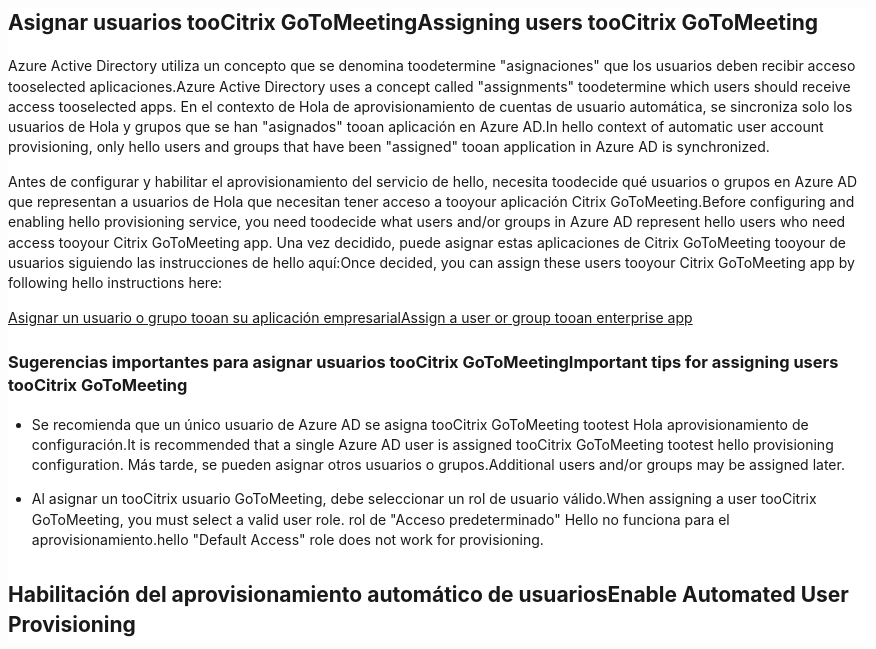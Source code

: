 ## <a name="assigning-users-toocitrix-gotomeeting"></a><span data-ttu-id="bef63-110">Asignar usuarios tooCitrix GoToMeeting</span><span class="sxs-lookup"><span data-stu-id="bef63-110">Assigning users tooCitrix GoToMeeting</span></span>

<span data-ttu-id="bef63-111">Azure Active Directory utiliza un concepto que se denomina toodetermine "asignaciones" que los usuarios deben recibir acceso tooselected aplicaciones.</span><span class="sxs-lookup"><span data-stu-id="bef63-111">Azure Active Directory uses a concept called "assignments" toodetermine which users should receive access tooselected apps.</span></span> <span data-ttu-id="bef63-112">En el contexto de Hola de aprovisionamiento de cuentas de usuario automática, se sincroniza solo los usuarios de Hola y grupos que se han "asignados" tooan aplicación en Azure AD.</span><span class="sxs-lookup"><span data-stu-id="bef63-112">In hello context of automatic user account provisioning, only hello users and groups that have been "assigned" tooan application in Azure AD is synchronized.</span></span>

<span data-ttu-id="bef63-113">Antes de configurar y habilitar el aprovisionamiento del servicio de hello, necesita toodecide qué usuarios o grupos en Azure AD que representan a usuarios de Hola que necesitan tener acceso a tooyour aplicación Citrix GoToMeeting.</span><span class="sxs-lookup"><span data-stu-id="bef63-113">Before configuring and enabling hello provisioning service, you need toodecide what users and/or groups in Azure AD represent hello users who need access tooyour Citrix GoToMeeting app.</span></span> <span data-ttu-id="bef63-114">Una vez decidido, puede asignar estas aplicaciones de Citrix GoToMeeting tooyour de usuarios siguiendo las instrucciones de hello aquí:</span><span class="sxs-lookup"><span data-stu-id="bef63-114">Once decided, you can assign these users tooyour Citrix GoToMeeting app by following hello instructions here:</span></span>

[<span data-ttu-id="bef63-115">Asignar un usuario o grupo tooan su aplicación empresarial</span><span class="sxs-lookup"><span data-stu-id="bef63-115">Assign a user or group tooan enterprise app</span></span>](https://docs.microsoft.com/azure/active-directory/active-directory-coreapps-assign-user-azure-portal)

### <a name="important-tips-for-assigning-users-toocitrix-gotomeeting"></a><span data-ttu-id="bef63-116">Sugerencias importantes para asignar usuarios tooCitrix GoToMeeting</span><span class="sxs-lookup"><span data-stu-id="bef63-116">Important tips for assigning users tooCitrix GoToMeeting</span></span>

*   <span data-ttu-id="bef63-117">Se recomienda que un único usuario de Azure AD se asigna tooCitrix GoToMeeting tootest Hola aprovisionamiento de configuración.</span><span class="sxs-lookup"><span data-stu-id="bef63-117">It is recommended that a single Azure AD user is assigned tooCitrix GoToMeeting tootest hello provisioning configuration.</span></span> <span data-ttu-id="bef63-118">Más tarde, se pueden asignar otros usuarios o grupos.</span><span class="sxs-lookup"><span data-stu-id="bef63-118">Additional users and/or groups may be assigned later.</span></span>

*   <span data-ttu-id="bef63-119">Al asignar un tooCitrix usuario GoToMeeting, debe seleccionar un rol de usuario válido.</span><span class="sxs-lookup"><span data-stu-id="bef63-119">When assigning a user tooCitrix GoToMeeting, you must select a valid user role.</span></span> <span data-ttu-id="bef63-120">rol de "Acceso predeterminado" Hello no funciona para el aprovisionamiento.</span><span class="sxs-lookup"><span data-stu-id="bef63-120">hello "Default Access" role does not work for provisioning.</span></span>

## <a name="enable-automated-user-provisioning"></a><span data-ttu-id="bef63-121">Habilitación del aprovisionamiento automático de usuarios</span><span class="sxs-lookup"><span data-stu-id="bef63-121">Enable Automated User Provisioning</span></span>
